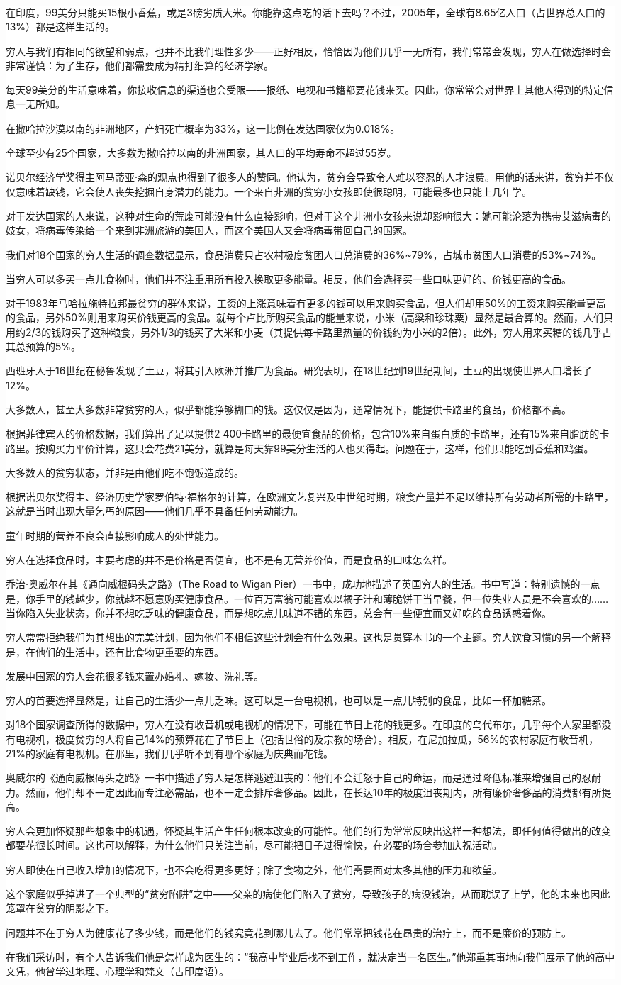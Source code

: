在印度，99美分只能买15根小香蕉，或是3磅劣质大米。你能靠这点吃的活下去吗？不过，2005年，全球有8.65亿人口（占世界总人口的13%）都是这样生活的。

穷人与我们有相同的欲望和弱点，也并不比我们理性多少——正好相反，恰恰因为他们几乎一无所有，我们常常会发现，穷人在做选择时会非常谨慎：为了生存，他们都需要成为精打细算的经济学家。

每天99美分的生活意味着，你接收信息的渠道也会受限——报纸、电视和书籍都要花钱来买。因此，你常常会对世界上其他人得到的特定信息一无所知。

在撒哈拉沙漠以南的非洲地区，产妇死亡概率为33%，这一比例在发达国家仅为0.018%。

全球至少有25个国家，大多数为撒哈拉以南的非洲国家，其人口的平均寿命不超过55岁。

诺贝尔经济学奖得主阿马蒂亚·森的观点也得到了很多人的赞同。他认为，贫穷会导致令人难以容忍的人才浪费。用他的话来讲，贫穷并不仅仅意味着缺钱，它会使人丧失挖掘自身潜力的能力。一个来自非洲的贫穷小女孩即使很聪明，可能最多也只能上几年学。

对于发达国家的人来说，这种对生命的荒废可能没有什么直接影响，但对于这个非洲小女孩来说却影响很大：她可能沦落为携带艾滋病毒的妓女，将病毒传染给一个来到非洲旅游的美国人，而这个美国人又会将病毒带回自己的国家。

我们对18个国家的穷人生活的调查数据显示，食品消费只占农村极度贫困人口总消费的36%~79%，占城市贫困人口消费的53%~74%。

当穷人可以多买一点儿食物时，他们并不注重用所有投入换取更多能量。相反，他们会选择买一些口味更好的、价钱更高的食品。

对于1983年马哈拉施特拉邦最贫穷的群体来说，工资的上涨意味着有更多的钱可以用来购买食品，但人们却用50%的工资来购买能量更高的食品，另外50%则用来购买价钱更高的食品。就每个卢比所购买食品的能量来说，小米（高粱和珍珠粟）显然是最合算的。然而，人们只用约2/3的钱购买了这种粮食，另外1/3的钱买了大米和小麦（其提供每卡路里热量的价钱约为小米的2倍）。此外，穷人用来买糖的钱几乎占其总预算的5%。

西班牙人于16世纪在秘鲁发现了土豆，将其引入欧洲并推广为食品。研究表明，在18世纪到19世纪期间，土豆的出现使世界人口增长了12%。

大多数人，甚至大多数非常贫穷的人，似乎都能挣够糊口的钱。这仅仅是因为，通常情况下，能提供卡路里的食品，价格都不高。

根据菲律宾人的价格数据，我们算出了足以提供2 400卡路里的最便宜食品的价格，包含10%来自蛋白质的卡路里，还有15%来自脂肪的卡路里。按购买力平价计算，这只会花费21美分，就算是每天靠99美分生活的人也买得起。问题在于，这样，他们只能吃到香蕉和鸡蛋。

大多数人的贫穷状态，并非是由他们吃不饱饭造成的。

根据诺贝尔奖得主、经济历史学家罗伯特·福格尔的计算，在欧洲文艺复兴及中世纪时期，粮食产量并不足以维持所有劳动者所需的卡路里，这就是当时出现大量乞丐的原因——他们几乎不具备任何劳动能力。

童年时期的营养不良会直接影响成人的处世能力。

穷人在选择食品时，主要考虑的并不是价格是否便宜，也不是有无营养价值，而是食品的口味怎么样。

乔治·奥威尔在其《通向威根码头之路》（The Road to Wigan Pier）一书中，成功地描述了英国穷人的生活。书中写道：特别遗憾的一点是，你手里的钱越少，你就越不愿意购买健康食品。一位百万富翁可能喜欢以橘子汁和薄脆饼干当早餐，但一位失业人员是不会喜欢的……当你陷入失业状态，你并不想吃乏味的健康食品，而是想吃点儿味道不错的东西，总会有一些便宜而又好吃的食品诱惑着你。

穷人常常拒绝我们为其想出的完美计划，因为他们不相信这些计划会有什么效果。这也是贯穿本书的一个主题。穷人饮食习惯的另一个解释是，在他们的生活中，还有比食物更重要的东西。

发展中国家的穷人会花很多钱来置办婚礼、嫁妆、洗礼等。

穷人的首要选择显然是，让自己的生活少一点儿乏味。这可以是一台电视机，也可以是一点儿特别的食品，比如一杯加糖茶。

对18个国家调查所得的数据中，穷人在没有收音机或电视机的情况下，可能在节日上花的钱更多。在印度的乌代布尔，几乎每个人家里都没有电视机，极度贫穷的人将自己14%的预算花在了节日上（包括世俗的及宗教的场合）。相反，在尼加拉瓜，56%的农村家庭有收音机，21%的家庭有电视机。在那里，我们几乎听不到有哪个家庭为庆典而花钱。

奥威尔的《通向威根码头之路》一书中描述了穷人是怎样逃避沮丧的：他们不会迁怒于自己的命运，而是通过降低标准来增强自己的忍耐力。然而，他们却不一定因此而专注必需品，也不一定会排斥奢侈品。因此，在长达10年的极度沮丧期内，所有廉价奢侈品的消费都有所提高。

穷人会更加怀疑那些想象中的机遇，怀疑其生活产生任何根本改变的可能性。他们的行为常常反映出这样一种想法，即任何值得做出的改变都要花很长时间。这也可以解释，为什么他们只关注当前，尽可能把日子过得愉快，在必要的场合参加庆祝活动。

穷人即使在自己收入增加的情况下，也不会吃得更多更好；除了食物之外，他们需要面对太多其他的压力和欲望。

这个家庭似乎掉进了一个典型的“贫穷陷阱”之中——父亲的病使他们陷入了贫穷，导致孩子的病没钱治，从而耽误了上学，他的未来也因此笼罩在贫穷的阴影之下。

问题并不在于穷人为健康花了多少钱，而是他们的钱究竟花到哪儿去了。他们常常把钱花在昂贵的治疗上，而不是廉价的预防上。

在我们采访时，有个人告诉我们他是怎样成为医生的：“我高中毕业后找不到工作，就决定当一名医生。”他郑重其事地向我们展示了他的高中文凭，他曾学过地理、心理学和梵文（古印度语）。
